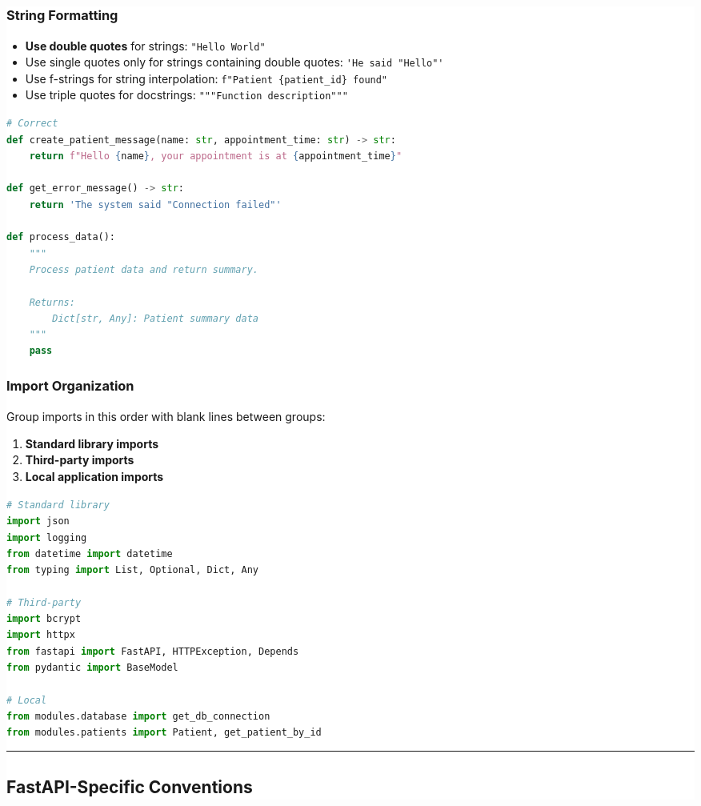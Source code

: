 ### **String Formatting**
- **Use double quotes** for strings: `"Hello World"`
- Use single quotes only for strings containing double quotes: `'He said "Hello"'`
- Use f-strings for string interpolation: `f"Patient {patient_id} found"`
- Use triple quotes for docstrings: `"""Function description"""`

```python
# Correct
def create_patient_message(name: str, appointment_time: str) -> str:
    return f"Hello {name}, your appointment is at {appointment_time}"

def get_error_message() -> str:
    return 'The system said "Connection failed"'

def process_data():
    """
    Process patient data and return summary.
    
    Returns:
        Dict[str, Any]: Patient summary data
    """
    pass
```

### **Import Organization**
Group imports in this order with blank lines between groups:

1. **Standard library imports**
2. **Third-party imports**
3. **Local application imports**

```python
# Standard library
import json
import logging
from datetime import datetime
from typing import List, Optional, Dict, Any

# Third-party
import bcrypt
import httpx
from fastapi import FastAPI, HTTPException, Depends
from pydantic import BaseModel

# Local
from modules.database import get_db_connection
from modules.patients import Patient, get_patient_by_id
```

---

## FastAPI-Specific Conventions
